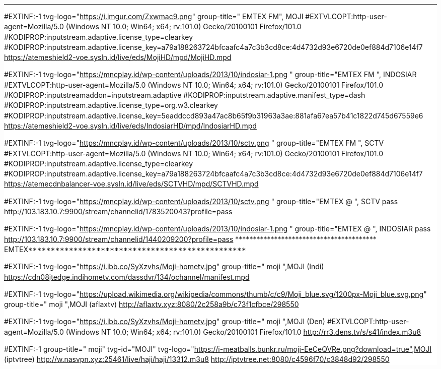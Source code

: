 
*************************************


#EXTINF:-1 tvg-logo="https://i.imgur.com/Zxwmac9.png" group-title=" EMTEX FM", MOJI
#EXTVLCOPT:http-user-agent=Mozilla/5.0 (Windows NT 10.0; Win64; x64; rv:101.0) Gecko/20100101 Firefox/101.0 
#KODIPROP:inputstream.adaptive.license_type=clearkey
#KODIPROP:inputstream.adaptive.license_key=a79a188263724bfcaafc4a7c3b3cd8ce:4d4732d93e6720de0ef884d7106e14f7
https://atemeshield2-voe.sysln.id/live/eds/MojiHD/mpd/MojiHD.mpd

#EXTINF:-1 tvg-logo="https://mncplay.id/wp-content/uploads/2013/10/indosiar-1.png " group-title="EMTEX FM ", INDOSIAR 
#EXTVLCOPT:http-user-agent=Mozilla/5.0 (Windows NT 10.0; Win64; x64; rv:101.0) Gecko/20100101 Firefox/101.0 
#KODIPROP:inputstreamaddon=inputstream.adaptive
#KODIPROP:inputstream.adaptive.manifest_type=dash
#KODIPROP:inputstream.adaptive.license_type=org.w3.clearkey
#KODIPROP:inputstream.adaptive.license_key=5eaddccd893a47ac8b65f9b31963a3ae:881afa67ea57b41c1822d745d67559e6
https://atemeshield2-voe.sysln.id/live/eds/IndosiarHD/mpd/IndosiarHD.mpd

#EXTINF:-1 tvg-logo="https://mncplay.id/wp-content/uploads/2013/10/sctv.png " group-title="EMTEX FM ", SCTV 
#EXTVLCOPT:http-user-agent=Mozilla/5.0 (Windows NT 10.0; Win64; x64; rv:101.0) Gecko/20100101 Firefox/101.0 
#KODIPROP:inputstream.adaptive.license_type=clearkey
#KODIPROP:inputstream.adaptive.license_key=a79a188263724bfcaafc4a7c3b3cd8ce:4d4732d93e6720de0ef884d7106e14f7
https://atemecdnbalancer-voe.sysln.id/live/eds/SCTVHD/mpd/SCTVHD.mpd

#EXTINF:-1 tvg-logo="https://mncplay.id/wp-content/uploads/2013/10/sctv.png " group-title="EMTEX @  ", SCTV pass
http://103.183.10.7:9900/stream/channelid/1783520043?profile=pass

#EXTINF:-1 tvg-logo="https://mncplay.id/wp-content/uploads/2013/10/indosiar-1.png " group-title="EMTEX @ ", INDOSIAR pass
http://103.183.10.7:9900/stream/channelid/1440209200?profile=pass
**************************************** EMTEX************************************************

#EXTINF:-1 tvg-logo="https://i.ibb.co/SyXzvhs/Moji-hometv.jpg" group-title=" moji ",MOJI (Indi)
https://cdn08jtedge.indihometv.com/dassdvr/134/ochannel/manifest.mpd

#EXTINF:-1 tvg-logo="https://upload.wikimedia.org/wikipedia/commons/thumb/c/c9/Moji_blue.svg/1200px-Moji_blue.svg.png" group-title=" moji ",MOJI (aflaxtv)
http://aflaxtv.xyz:8080/2c258a9b/c73f1cfbce/298550

#EXTINF:-1 tvg-logo="https://i.ibb.co/SyXzvhs/Moji-hometv.jpg" group-title=" moji ",MOJI (Den)
#EXTVLCOPT:http-user-agent=Mozilla/5.0 (Windows NT 10.0; Win64; x64; rv:101.0) Gecko/20100101 Firefox/101.0 
http://rr3.dens.tv/s/s41/index.m3u8

#EXTINF:-1 group-title=" moji" tvg-id="MOJI" tvg-logo="https://i-meatballs.bunkr.ru/moji-EeCeQVRe.png?download=true",MOJI (iptvtree)
http://w.nasvpn.xyz:25461/live/haji/haji/13312.m3u8
http://iptvtree.net:8080/c4596f70/c3848d92/298550
